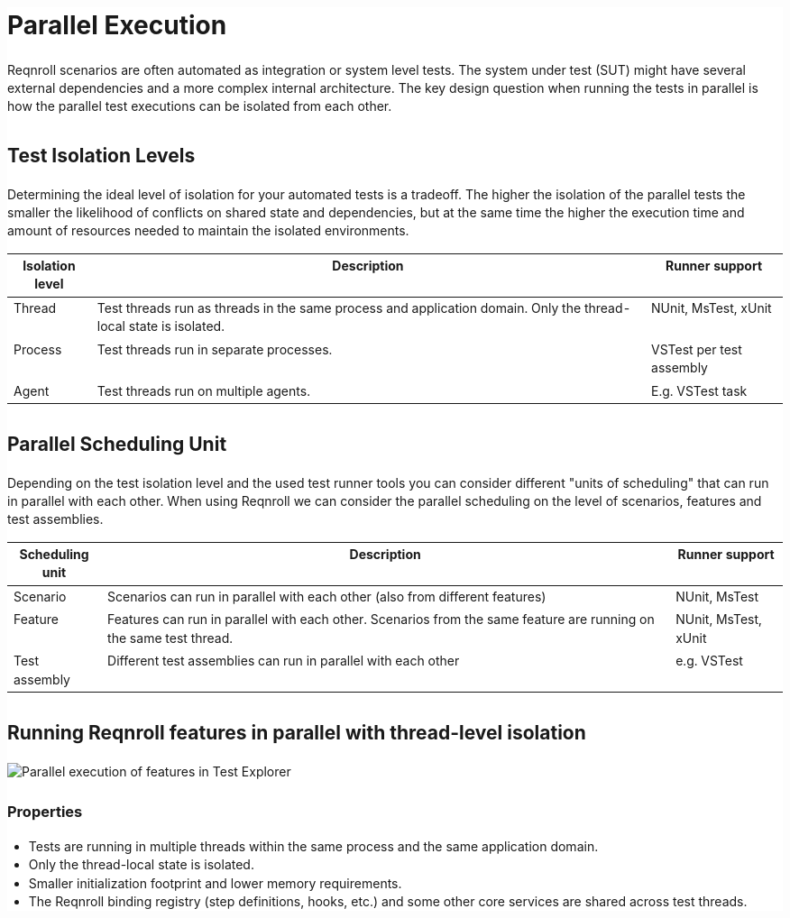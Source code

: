 # Parallel Execution

Reqnroll scenarios are often automated as integration or system level tests. The system under test (SUT) might have several external dependencies and a more complex internal architecture. The key design question when running the tests in parallel is how the parallel test executions can be isolated from each other.

## Test Isolation Levels

Determining the ideal level of isolation for your automated tests is a tradeoff. The higher the isolation of the parallel tests the smaller the likelihood of conflicts on shared state and dependencies, but at the same time the higher the execution time and amount of resources needed to maintain the isolated environments.

| Isolation level | Description | Runner support |
| --------------- | ----------- | -------------- |
| Thread | Test threads run as threads in the same process and application domain. Only the thread-local state is isolated. | NUnit, MsTest, xUnit |
| Process | Test threads run in separate processes. | VSTest per test assembly |
| Agent | Test threads run on multiple agents. | E.g. VSTest task |

## Parallel Scheduling Unit

Depending on the test isolation level and the used test runner tools you can consider different "units of scheduling" that can run in parallel with each other.
When using Reqnroll we can consider the parallel scheduling on the level of scenarios, features and test assemblies.

| Scheduling unit  | Description          | Runner support       |
| ---------------- | -------------------- | -------------------- |
| Scenario         | Scenarios can run in parallel with each other (also from different features) | NUnit, MsTest     |
| Feature          | Features can run in parallel with each other. Scenarios from the same feature are running on the same test thread. | NUnit, MsTest, xUnit |
| Test assembly    | Different test assemblies can run in parallel with each other | e.g. VSTest |

## Running Reqnroll features in parallel with thread-level isolation

![Parallel execution of features in Test Explorer](../_static/images/parallel_execution_test_explorer.png)

### Properties

* Tests are running in multiple threads within the same process and the same application domain.
* Only the thread-local state is isolated.
* Smaller initialization footprint and lower memory requirements.
* The Reqnroll binding registry (step definitions, hooks, etc.) and some other core services are shared across test threads.
